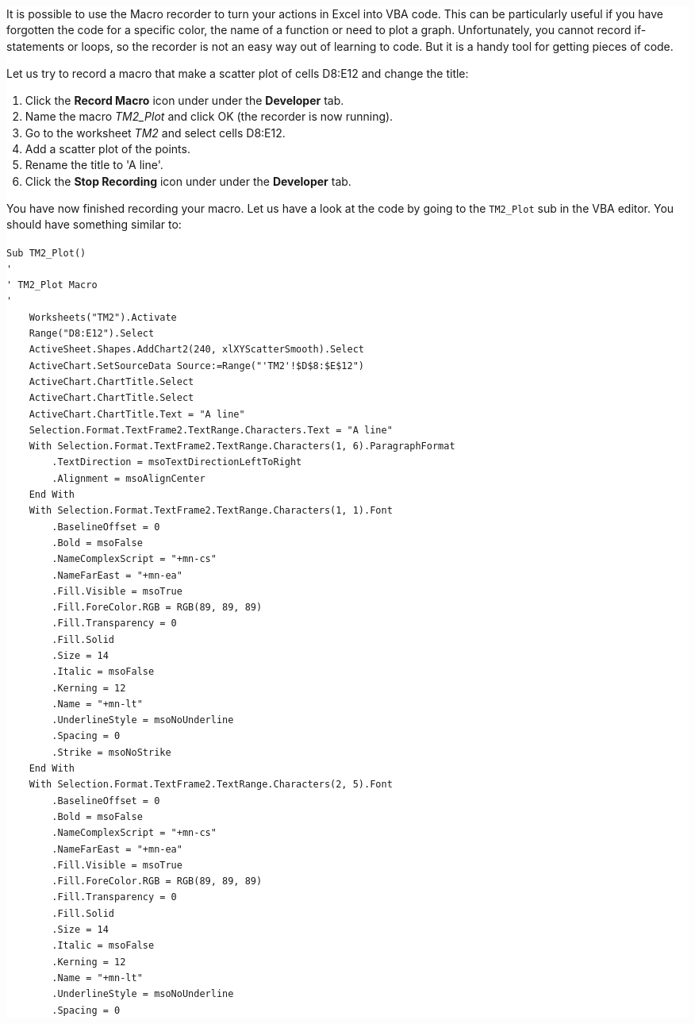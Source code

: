 It is possible to use the Macro recorder to turn your actions in Excel into VBA code. This can be particularly useful if you have forgotten the code for a specific color, the name of a function or need to plot a graph. Unfortunately, you cannot record if-statements or loops, so the recorder is not an easy way out of learning to code. But it is a handy tool for getting pieces of code. 

Let us try to record a macro that make a scatter plot of cells D8:E12 and change the title:

   1) Click the **Record Macro** icon under under the **Developer** tab.
   2) Name the macro *TM2_Plot* and click OK (the recorder is now running).
   3) Go to the worksheet *TM2* and select cells D8:E12.
   4) Add a scatter plot of the points.
   5) Rename the title to 'A line'.
   6) Click the **Stop Recording** icon under under the **Developer** tab.

You have now finished recording your macro. Let us have a look at the code by going to the `TM2_Plot` sub in the VBA editor. You should have something similar to:

```
Sub TM2_Plot()
'
' TM2_Plot Macro
'
    Worksheets("TM2").Activate
    Range("D8:E12").Select
    ActiveSheet.Shapes.AddChart2(240, xlXYScatterSmooth).Select
    ActiveChart.SetSourceData Source:=Range("'TM2'!$D$8:$E$12")
    ActiveChart.ChartTitle.Select
    ActiveChart.ChartTitle.Select
    ActiveChart.ChartTitle.Text = "A line"
    Selection.Format.TextFrame2.TextRange.Characters.Text = "A line"
    With Selection.Format.TextFrame2.TextRange.Characters(1, 6).ParagraphFormat
        .TextDirection = msoTextDirectionLeftToRight
        .Alignment = msoAlignCenter
    End With
    With Selection.Format.TextFrame2.TextRange.Characters(1, 1).Font
        .BaselineOffset = 0
        .Bold = msoFalse
        .NameComplexScript = "+mn-cs"
        .NameFarEast = "+mn-ea"
        .Fill.Visible = msoTrue
        .Fill.ForeColor.RGB = RGB(89, 89, 89)
        .Fill.Transparency = 0
        .Fill.Solid
        .Size = 14
        .Italic = msoFalse
        .Kerning = 12
        .Name = "+mn-lt"
        .UnderlineStyle = msoNoUnderline
        .Spacing = 0
        .Strike = msoNoStrike
    End With
    With Selection.Format.TextFrame2.TextRange.Characters(2, 5).Font
        .BaselineOffset = 0
        .Bold = msoFalse
        .NameComplexScript = "+mn-cs"
        .NameFarEast = "+mn-ea"
        .Fill.Visible = msoTrue
        .Fill.ForeColor.RGB = RGB(89, 89, 89)
        .Fill.Transparency = 0
        .Fill.Solid
        .Size = 14
        .Italic = msoFalse
        .Kerning = 12
        .Name = "+mn-lt"
        .UnderlineStyle = msoNoUnderline
        .Spacing = 0
```
